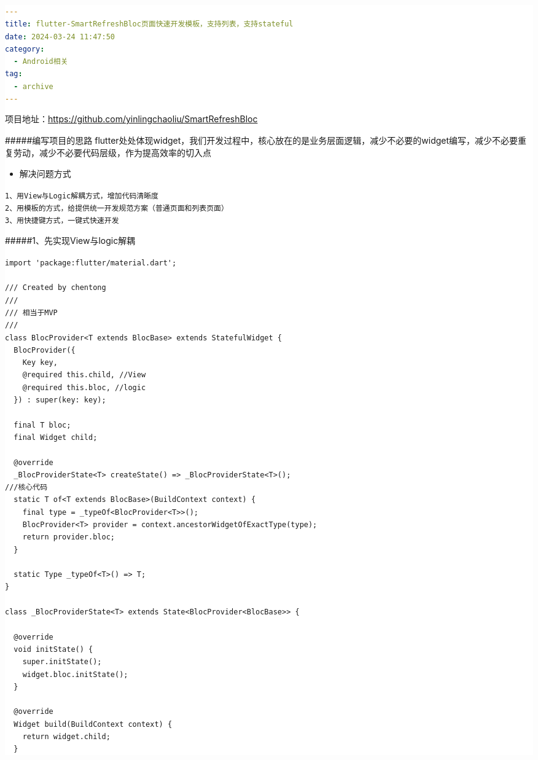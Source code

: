 ```yaml
---
title: flutter-SmartRefreshBloc页面快速开发模板，支持列表，支持stateful
date: 2024-03-24 11:47:50
category:
  - Android相关
tag:
  - archive
---
```

项目地址：https://github.com/yinlingchaoliu/SmartRefreshBloc

#####编写项目的思路
flutter处处体现widget，我们开发过程中，核心放在的是业务层面逻辑，减少不必要的widget编写，减少不必要重复劳动，减少不必要代码层级，作为提高效率的切入点

* 解决问题方式
```
1、用View与Logic解耦方式，增加代码清晰度
2、用模板的方式，给提供统一开发规范方案（普通页面和列表页面）
3、用快捷键方式，一键式快速开发
```

#####1、先实现View与logic解耦
```
import 'package:flutter/material.dart';

/// Created by chentong
///
/// 相当于MVP
///
class BlocProvider<T extends BlocBase> extends StatefulWidget {
  BlocProvider({
    Key key,
    @required this.child, //View
    @required this.bloc, //logic
  }) : super(key: key);

  final T bloc;
  final Widget child;

  @override
  _BlocProviderState<T> createState() => _BlocProviderState<T>();
///核心代码
  static T of<T extends BlocBase>(BuildContext context) {
    final type = _typeOf<BlocProvider<T>>();
    BlocProvider<T> provider = context.ancestorWidgetOfExactType(type);
    return provider.bloc;
  }

  static Type _typeOf<T>() => T;
}

class _BlocProviderState<T> extends State<BlocProvider<BlocBase>> {

  @override
  void initState() {
    super.initState();
    widget.bloc.initState();
  }

  @override
  Widget build(BuildContext context) {
    return widget.child;
  }

```